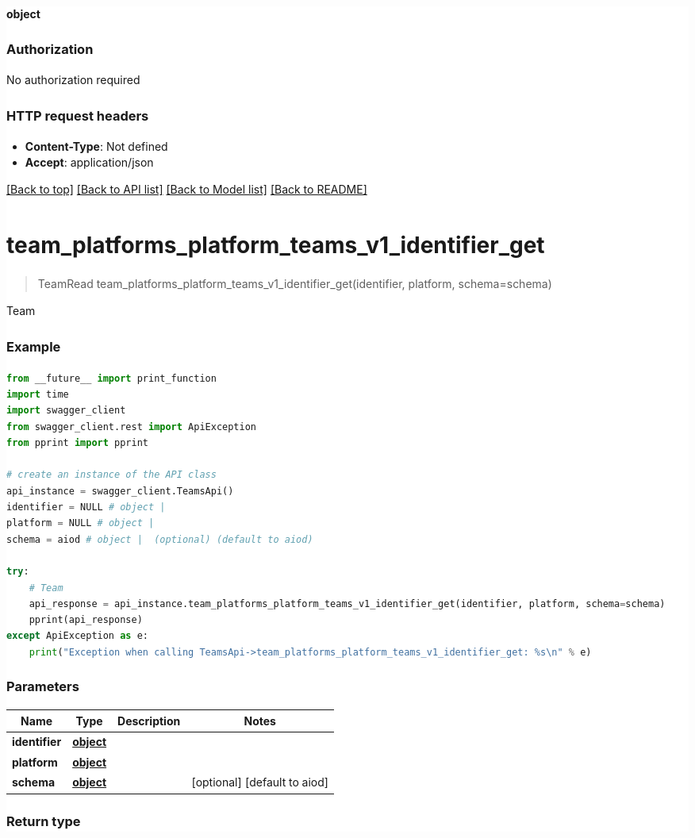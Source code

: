 **object**

### Authorization

No authorization required

### HTTP request headers

 - **Content-Type**: Not defined
 - **Accept**: application/json

[[Back to top]](#) [[Back to API list]](../README.md#documentation-for-api-endpoints) [[Back to Model list]](../README.md#documentation-for-models) [[Back to README]](../README.md)

# **team_platforms_platform_teams_v1_identifier_get**
> TeamRead team_platforms_platform_teams_v1_identifier_get(identifier, platform, schema=schema)

Team

### Example
```python
from __future__ import print_function
import time
import swagger_client
from swagger_client.rest import ApiException
from pprint import pprint

# create an instance of the API class
api_instance = swagger_client.TeamsApi()
identifier = NULL # object | 
platform = NULL # object | 
schema = aiod # object |  (optional) (default to aiod)

try:
    # Team
    api_response = api_instance.team_platforms_platform_teams_v1_identifier_get(identifier, platform, schema=schema)
    pprint(api_response)
except ApiException as e:
    print("Exception when calling TeamsApi->team_platforms_platform_teams_v1_identifier_get: %s\n" % e)
```

### Parameters

Name | Type | Description  | Notes
------------- | ------------- | ------------- | -------------
 **identifier** | [**object**](.md)|  | 
 **platform** | [**object**](.md)|  | 
 **schema** | [**object**](.md)|  | [optional] [default to aiod]

### Return type
